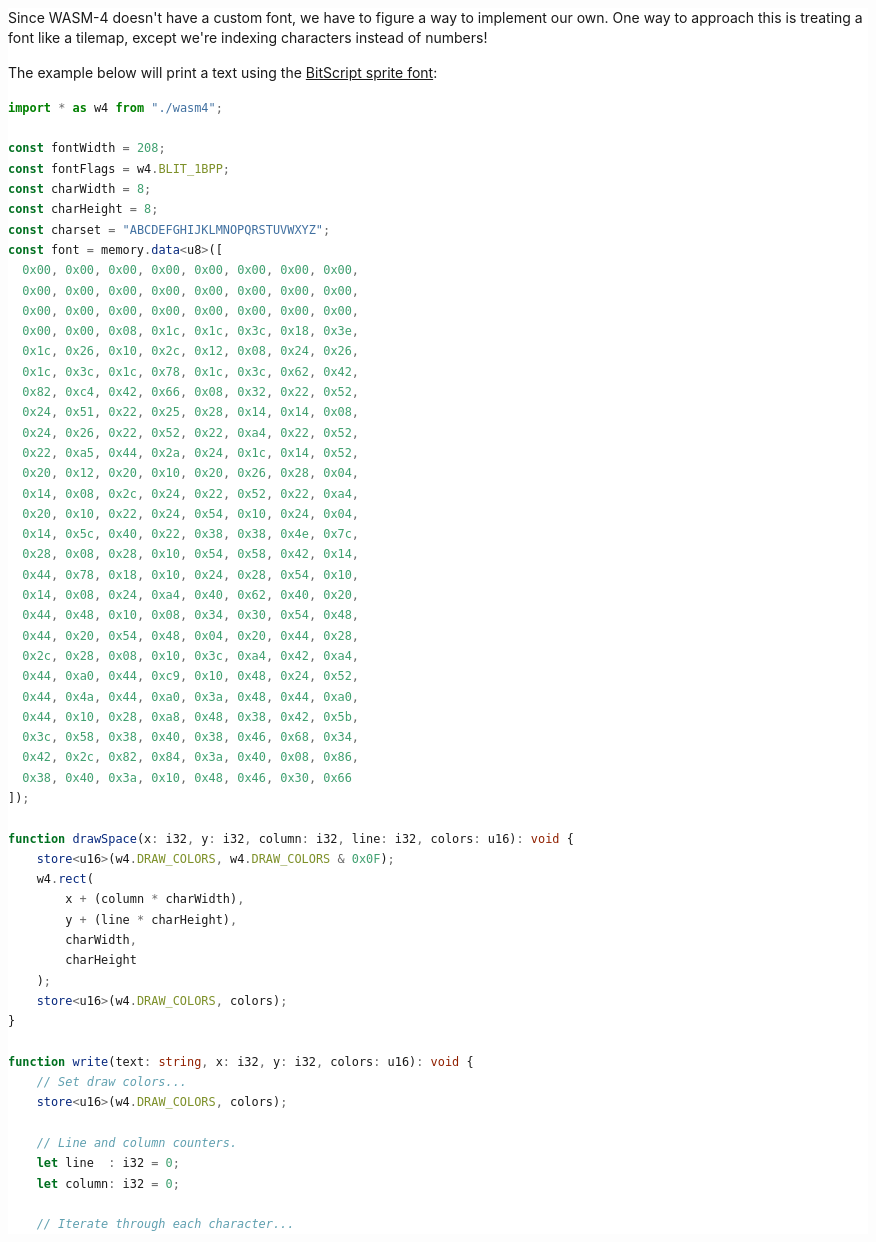 Since WASM-4 doesn't have a custom font, we have to figure a way to implement our own. One way to approach this is treating a font like a tilemap, except we're indexing characters instead of numbers!

The example below will print a text using the [BitScript sprite font](https://opengameart.org/content/bitscript-a-low-res-handwriting-font):

<MultiLanguageCode>

```typescript
import * as w4 from "./wasm4";

const fontWidth = 208;
const fontFlags = w4.BLIT_1BPP;
const charWidth = 8;
const charHeight = 8;
const charset = "ABCDEFGHIJKLMNOPQRSTUVWXYZ";
const font = memory.data<u8>([
  0x00, 0x00, 0x00, 0x00, 0x00, 0x00, 0x00, 0x00,
  0x00, 0x00, 0x00, 0x00, 0x00, 0x00, 0x00, 0x00,
  0x00, 0x00, 0x00, 0x00, 0x00, 0x00, 0x00, 0x00,
  0x00, 0x00, 0x08, 0x1c, 0x1c, 0x3c, 0x18, 0x3e,
  0x1c, 0x26, 0x10, 0x2c, 0x12, 0x08, 0x24, 0x26,
  0x1c, 0x3c, 0x1c, 0x78, 0x1c, 0x3c, 0x62, 0x42,
  0x82, 0xc4, 0x42, 0x66, 0x08, 0x32, 0x22, 0x52,
  0x24, 0x51, 0x22, 0x25, 0x28, 0x14, 0x14, 0x08,
  0x24, 0x26, 0x22, 0x52, 0x22, 0xa4, 0x22, 0x52,
  0x22, 0xa5, 0x44, 0x2a, 0x24, 0x1c, 0x14, 0x52,
  0x20, 0x12, 0x20, 0x10, 0x20, 0x26, 0x28, 0x04,
  0x14, 0x08, 0x2c, 0x24, 0x22, 0x52, 0x22, 0xa4,
  0x20, 0x10, 0x22, 0x24, 0x54, 0x10, 0x24, 0x04,
  0x14, 0x5c, 0x40, 0x22, 0x38, 0x38, 0x4e, 0x7c,
  0x28, 0x08, 0x28, 0x10, 0x54, 0x58, 0x42, 0x14,
  0x44, 0x78, 0x18, 0x10, 0x24, 0x28, 0x54, 0x10,
  0x14, 0x08, 0x24, 0xa4, 0x40, 0x62, 0x40, 0x20,
  0x44, 0x48, 0x10, 0x08, 0x34, 0x30, 0x54, 0x48,
  0x44, 0x20, 0x54, 0x48, 0x04, 0x20, 0x44, 0x28,
  0x2c, 0x28, 0x08, 0x10, 0x3c, 0xa4, 0x42, 0xa4,
  0x44, 0xa0, 0x44, 0xc9, 0x10, 0x48, 0x24, 0x52,
  0x44, 0x4a, 0x44, 0xa0, 0x3a, 0x48, 0x44, 0xa0,
  0x44, 0x10, 0x28, 0xa8, 0x48, 0x38, 0x42, 0x5b,
  0x3c, 0x58, 0x38, 0x40, 0x38, 0x46, 0x68, 0x34,
  0x42, 0x2c, 0x82, 0x84, 0x3a, 0x40, 0x08, 0x86,
  0x38, 0x40, 0x3a, 0x10, 0x48, 0x46, 0x30, 0x66
]);

function drawSpace(x: i32, y: i32, column: i32, line: i32, colors: u16): void {
    store<u16>(w4.DRAW_COLORS, w4.DRAW_COLORS & 0x0F);
    w4.rect(
        x + (column * charWidth),
        y + (line * charHeight),
        charWidth,
        charHeight
    );
    store<u16>(w4.DRAW_COLORS, colors);
}

function write(text: string, x: i32, y: i32, colors: u16): void {
    // Set draw colors...
    store<u16>(w4.DRAW_COLORS, colors);

    // Line and column counters.
    let line  : i32 = 0;
    let column: i32 = 0;

    // Iterate through each character...
```
